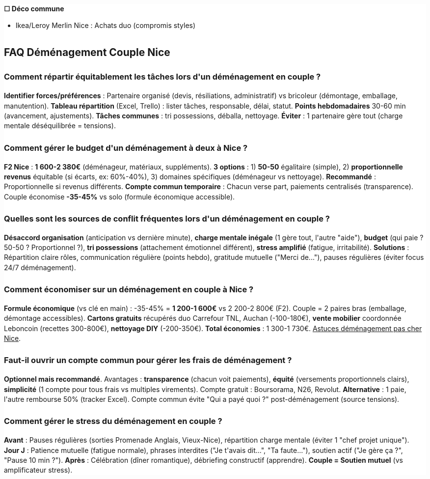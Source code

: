 **☐ Déco commune**
- Ikea/Leroy Merlin Nice : Achats duo (compromis styles)

## FAQ Déménagement Couple Nice

### Comment répartir équitablement les tâches lors d'un déménagement en couple ?

**Identifier forces/préférences** : Partenaire organisé (devis, résiliations, administratif) vs bricoleur (démontage, emballage, manutention). **Tableau répartition** (Excel, Trello) : lister tâches, responsable, délai, statut. **Points hebdomadaires** 30-60 min (avancement, ajustements). **Tâches communes** : tri possessions, déballa, nettoyage. **Éviter** : 1 partenaire gère tout (charge mentale déséquilibrée = tensions).

### Comment gérer le budget d'un déménagement à deux à Nice ?

**F2 Nice** : **1 600-2 380€** (déménageur, matériaux, suppléments). **3 options** : 1) **50-50** égalitaire (simple), 2) **proportionnelle revenus** équitable (si écarts, ex: 60%-40%), 3) domaines spécifiques (déménageur vs nettoyage). **Recommandé** : Proportionnelle si revenus différents. **Compte commun temporaire** : Chacun verse part, paiements centralisés (transparence). Couple économise **-35-45%** vs solo (formule économique accessible).

### Quelles sont les sources de conflit fréquentes lors d'un déménagement en couple ?

**Désaccord organisation** (anticipation vs dernière minute), **charge mentale inégale** (1 gère tout, l'autre "aide"), **budget** (qui paie ? 50-50 ? Proportionnel ?), **tri possessions** (attachement émotionnel différent), **stress amplifié** (fatigue, irritabilité). **Solutions** : Répartition claire rôles, communication régulière (points hebdo), gratitude mutuelle ("Merci de..."), pauses régulières (éviter focus 24/7 déménagement).

### Comment économiser sur un déménagement en couple à Nice ?

**Formule économique** (vs clé en main) : -35-45% = **1 200-1 600€** vs 2 200-2 800€ (F2). Couple = 2 paires bras (emballage, démontage accessibles). **Cartons gratuits** récupérés duo Carrefour TNL, Auchan (-100-180€), **vente mobilier** coordonnée Leboncoin (recettes 300-800€), **nettoyage DIY** (-200-350€). **Total économies** : 1 300-1 730€. [Astuces déménagement pas cher Nice](/blog/demenagement-pas-cher/demenagement-pas-cher-nice-guide).

### Faut-il ouvrir un compte commun pour gérer les frais de déménagement ?

**Optionnel mais recommandé**. Avantages : **transparence** (chacun voit paiements), **équité** (versements proportionnels clairs), **simplicité** (1 compte pour tous frais vs multiples virements). Compte gratuit : Boursorama, N26, Revolut. **Alternative** : 1 paie, l'autre rembourse 50% (tracker Excel). Compte commun évite "Qui a payé quoi ?" post-déménagement (source tensions).

### Comment gérer le stress du déménagement en couple ?

**Avant** : Pauses régulières (sorties Promenade Anglais, Vieux-Nice), répartition charge mentale (éviter 1 "chef projet unique"). **Jour J** : Patience mutuelle (fatigue normale), phrases interdites ("Je t'avais dit...", "Ta faute..."), soutien actif ("Je gère ça ?", "Pause 10 min ?"). **Après** : Célébration (dîner romantique), débriefing constructif (apprendre). **Couple = Soutien mutuel** (vs amplificateur stress).
